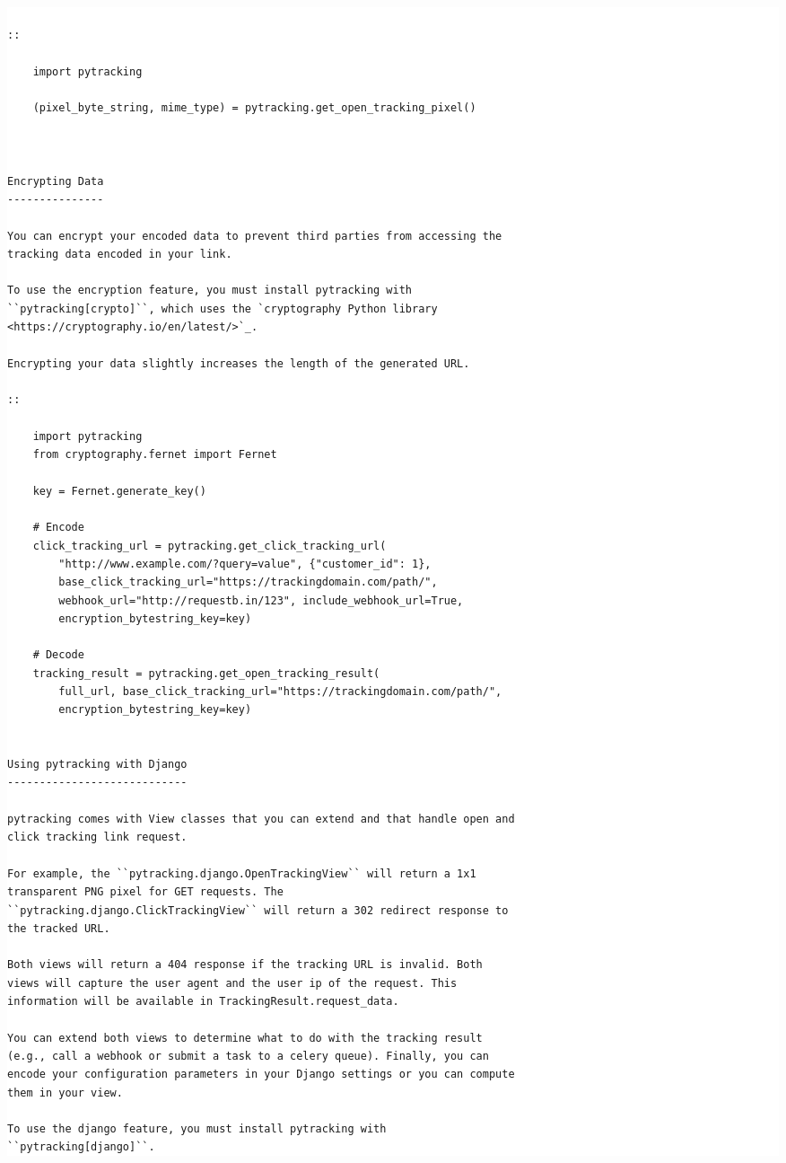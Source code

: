 ~~~~~~~~~~~~~~~~~~~~~~~~~~~~~~~~

::

    import pytracking

    (pixel_byte_string, mime_type) = pytracking.get_open_tracking_pixel()



Encrypting Data
---------------

You can encrypt your encoded data to prevent third parties from accessing the
tracking data encoded in your link.

To use the encryption feature, you must install pytracking with
``pytracking[crypto]``, which uses the `cryptography Python library
<https://cryptography.io/en/latest/>`_.

Encrypting your data slightly increases the length of the generated URL.

::

    import pytracking
    from cryptography.fernet import Fernet

    key = Fernet.generate_key()

    # Encode
    click_tracking_url = pytracking.get_click_tracking_url(
        "http://www.example.com/?query=value", {"customer_id": 1},
        base_click_tracking_url="https://trackingdomain.com/path/",
        webhook_url="http://requestb.in/123", include_webhook_url=True,
        encryption_bytestring_key=key)

    # Decode
    tracking_result = pytracking.get_open_tracking_result(
        full_url, base_click_tracking_url="https://trackingdomain.com/path/",
        encryption_bytestring_key=key)


Using pytracking with Django
----------------------------

pytracking comes with View classes that you can extend and that handle open and
click tracking link request.

For example, the ``pytracking.django.OpenTrackingView`` will return a 1x1
transparent PNG pixel for GET requests. The
``pytracking.django.ClickTrackingView`` will return a 302 redirect response to
the tracked URL.

Both views will return a 404 response if the tracking URL is invalid. Both
views will capture the user agent and the user ip of the request. This
information will be available in TrackingResult.request_data.

You can extend both views to determine what to do with the tracking result
(e.g., call a webhook or submit a task to a celery queue). Finally, you can
encode your configuration parameters in your Django settings or you can compute
them in your view.

To use the django feature, you must install pytracking with
``pytracking[django]``.
~~~~~~~~~~~~~~~~~~~~~~~~~~~~~~~~